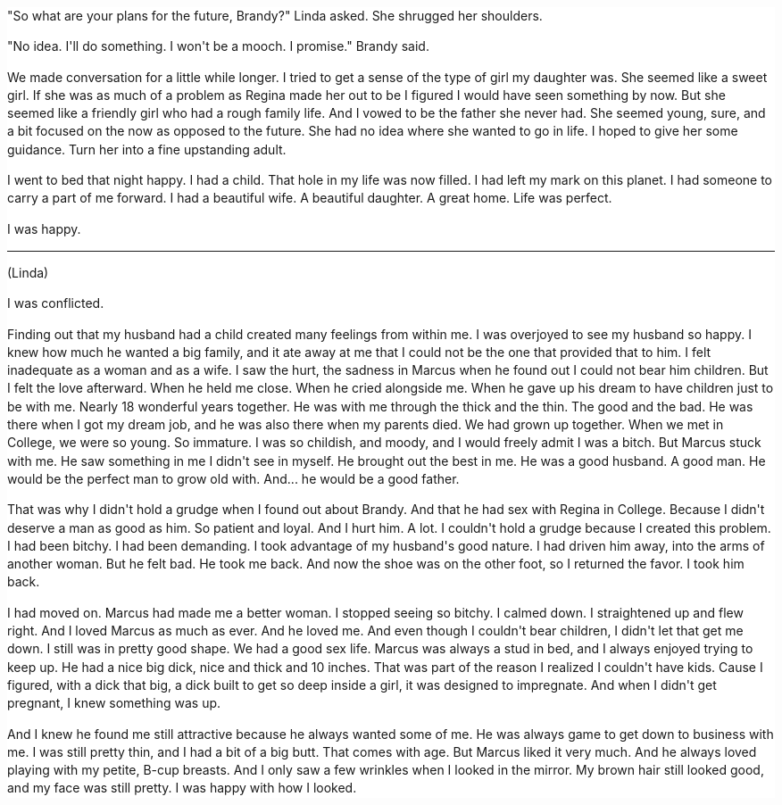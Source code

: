  "So what are your plans for the future, Brandy?" Linda asked. She shrugged her shoulders. 

 "No idea. I'll do something. I won't be a mooch. I promise." Brandy said. 

 We made conversation for a little while longer. I tried to get a sense of the type of girl my daughter was. She seemed like a sweet girl. If she was as much of a problem as Regina made her out to be I figured I would have seen something by now. But she seemed like a friendly girl who had a rough family life. And I vowed to be the father she never had. She seemed young, sure, and a bit focused on the now as opposed to the future. She had no idea where she wanted to go in life. I hoped to give her some guidance. Turn her into a fine upstanding adult. 

 I went to bed that night happy. I had a child. That hole in my life was now filled. I had left my mark on this planet. I had someone to carry a part of me forward. I had a beautiful wife. A beautiful daughter. A great home. Life was perfect. 

 I was happy. 

 ********** 

 (Linda) 

 I was conflicted. 

 Finding out that my husband had a child created many feelings from within me. I was overjoyed to see my husband so happy. I knew how much he wanted a big family, and it ate away at me that I could not be the one that provided that to him. I felt inadequate as a woman and as a wife. I saw the hurt, the sadness in Marcus when he found out I could not bear him children. But I felt the love afterward. When he held me close. When he cried alongside me. When he gave up his dream to have children just to be with me. Nearly 18 wonderful years together. He was with me through the thick and the thin. The good and the bad. He was there when I got my dream job, and he was also there when my parents died. We had grown up together. When we met in College, we were so young. So immature. I was so childish, and moody, and I would freely admit I was a bitch. But Marcus stuck with me. He saw something in me I didn't see in myself. He brought out the best in me. He was a good husband. A good man. He would be the perfect man to grow old with. And... he would be a good father. 

 That was why I didn't hold a grudge when I found out about Brandy. And that he had sex with Regina in College. Because I didn't deserve a man as good as him. So patient and loyal. And I hurt him. A lot. I couldn't hold a grudge because I created this problem. I had been bitchy. I had been demanding. I took advantage of my husband's good nature. I had driven him away, into the arms of another woman. But he felt bad. He took me back. And now the shoe was on the other foot, so I returned the favor. I took him back. 

 I had moved on. Marcus had made me a better woman. I stopped seeing so bitchy. I calmed down. I straightened up and flew right. And I loved Marcus as much as ever. And he loved me. And even though I couldn't bear children, I didn't let that get me down. I still was in pretty good shape. We had a good sex life. Marcus was always a stud in bed, and I always enjoyed trying to keep up. He had a nice big dick, nice and thick and 10 inches. That was part of the reason I realized I couldn't have kids. Cause I figured, with a dick that big, a dick built to get so deep inside a girl, it was designed to impregnate. And when I didn't get pregnant, I knew something was up. 

 And I knew he found me still attractive because he always wanted some of me. He was always game to get down to business with me. I was still pretty thin, and I had a bit of a big butt. That comes with age. But Marcus liked it very much. And he always loved playing with my petite, B-cup breasts. And I only saw a few wrinkles when I looked in the mirror. My brown hair still looked good, and my face was still pretty. I was happy with how I looked. 
